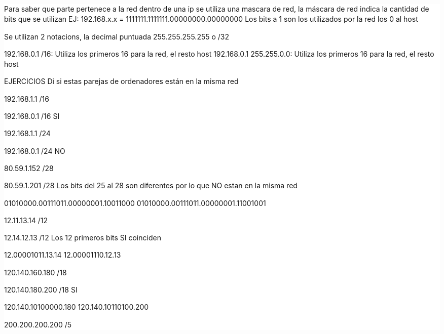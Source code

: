 

Para saber que parte pertenece a la red dentro de una ip se utiliza una mascara de red, la máscara de red indica la cantidad de bits que se utilizan EJ: 192.168.x.x = 1111111.1111111.00000000.00000000
Los bits a 1 son los utilizados por la red los 0 al host



Se utilizan 2 notacions, la decimal puntuada 255.255.255.255 o /32



192.168.0.1 /16: Utiliza los primeros 16 para la red, el resto host
192.168.0.1 255.255.0.0: Utiliza los primeros 16 para la red, el resto host



EJERCICIOS
Di si estas parejas de ordenadores están en la misma red



192.168.1.1 /16

192.168.0.1 /16 	SI



192.168.1.1 /24

192.168.0.1 /24	NO



80.59.1.152 /28

80.59.1.201 /28	Los bits del 25 al 28 son diferentes por lo que NO estan en la misma red



01010000.00111011.00000001.10011000
01010000.00111011.00000001.11001001 



12.11.13.14 /12

12.14.12.13 /12	Los 12 primeros bits SI coinciden



12.00001011.13.14
12.00001110.12.13




120.140.160.180 /18

120.140.180.200 /18		SI



120.140.10100000.180
120.140.10110100.200



200.200.200.200 /5
